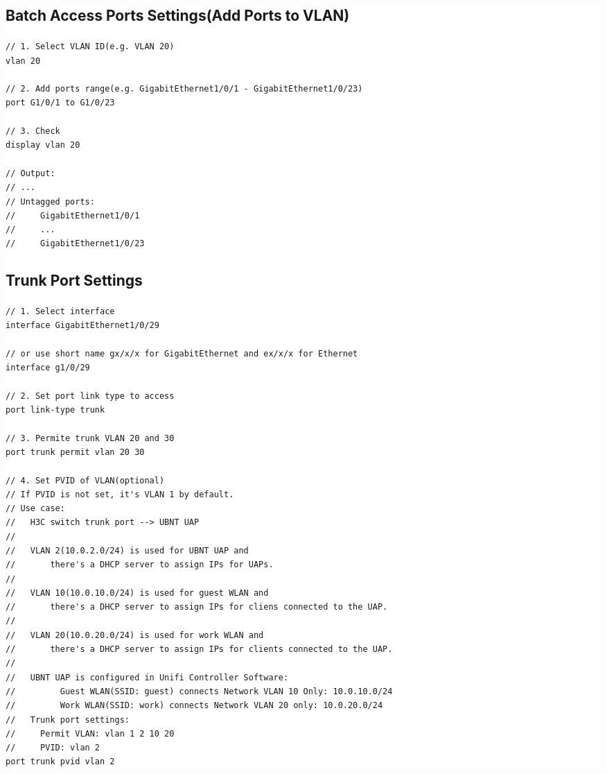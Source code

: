 ## Batch Access Ports Settings(Add Ports to VLAN)

    // 1. Select VLAN ID(e.g. VLAN 20)
    vlan 20

    // 2. Add ports range(e.g. GigabitEthernet1/0/1 - GigabitEthernet1/0/23)
    port G1/0/1 to G1/0/23

    // 3. Check
    display vlan 20

    // Output:
    // ...
    // Untagged ports:
    //     GigabitEthernet1/0/1
    //     ...
    //     GigabitEthernet1/0/23
    
## Trunk Port Settings

    // 1. Select interface
    interface GigabitEthernet1/0/29

    // or use short name gx/x/x for GigabitEthernet and ex/x/x for Ethernet
    interface g1/0/29

    // 2. Set port link type to access
    port link-type trunk
    
    // 3. Permite trunk VLAN 20 and 30
    port trunk permit vlan 20 30

    // 4. Set PVID of VLAN(optional)
    // If PVID is not set, it's VLAN 1 by default.
    // Use case:
    //   H3C switch trunk port --> UBNT UAP
    //
    //   VLAN 2(10.0.2.0/24) is used for UBNT UAP and 
    //       there's a DHCP server to assign IPs for UAPs.   
    //
    //   VLAN 10(10.0.10.0/24) is used for guest WLAN and
    //       there's a DHCP server to assign IPs for cliens connected to the UAP.
    //
    //   VLAN 20(10.0.20.0/24) is used for work WLAN and
    //       there's a DHCP server to assign IPs for clients connected to the UAP.
    //
    //   UBNT UAP is configured in Unifi Controller Software:
    //         Guest WLAN(SSID: guest) connects Network VLAN 10 Only: 10.0.10.0/24
    //         Work WLAN(SSID: work) connects Network VLAN 20 only: 10.0.20.0/24
    //   Trunk port settings:
    //     Permit VLAN: vlan 1 2 10 20
    //     PVID: vlan 2
    port trunk pvid vlan 2
